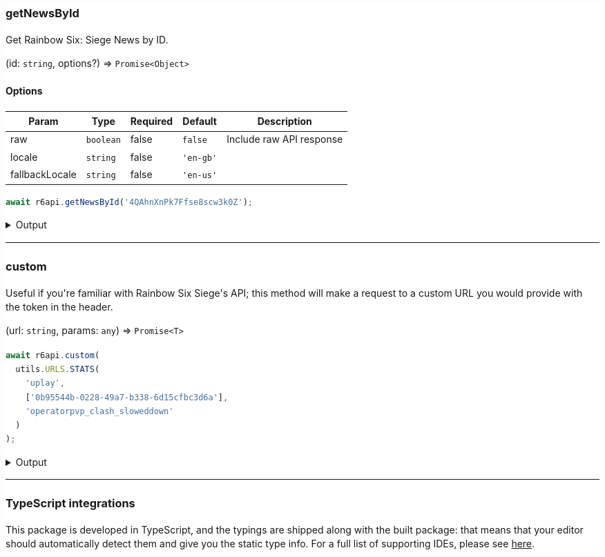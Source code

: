 ### getNewsById

Get Rainbow Six: Siege News by ID.

(id: `string`, options?) => `Promise<Object>`

#### Options



| Param          | Type      | Required | Default   | Description              |
| -------------- | --------- | -------- | --------- | ------------------------ |
| raw            | `boolean` | false    | `false`   | Include raw API response |
| locale         | `string`  | false    | `'en-gb'` |                          |
| fallbackLocale | `string`  | false    | `'en-us'` |                          |



```js
await r6api.getNewsById('4QAhnXnPk7Ffse8scw3k0Z');
```


<details><summary>Output</summary></details>


---

### custom

Useful if you're familiar with Rainbow Six Siege's API; this method will make a request to a custom URL you would provide with the token in the header.

(url: `string`, params: `any`) => `Promise<T>`

```js
await r6api.custom(
  utils.URLS.STATS(
    'uplay',
    ['0b95544b-0228-49a7-b338-6d15cfbc3d6a'],
    'operatorpvp_clash_sloweddown'
  )
);
```


<details><summary>Output</summary></details>


---

### TypeScript integrations

This package is developed in TypeScript, and the typings are shipped along with the built package: that means that your editor should automatically detect them and give you the static type info.
For a full list of supporting IDEs, please see [here](https://github.com/Microsoft/TypeScript/wiki/TypeScript-Editor-Support).
